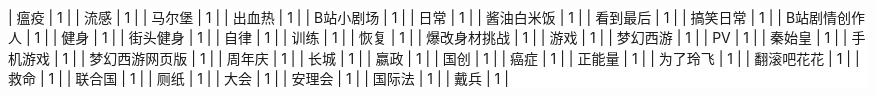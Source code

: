 | 瘟疫 | 1 |
| 流感 | 1 |
| 马尔堡 | 1 |
| 出血热 | 1 |
| B站小剧场 | 1 |
| 日常 | 1 |
| 酱油白米饭 | 1 |
| 看到最后 | 1 |
| 搞笑日常 | 1 |
| B站剧情创作人 | 1 |
| 健身 | 1 |
| 街头健身 | 1 |
| 自律 | 1 |
| 训练 | 1 |
| 恢复 | 1 |
| 爆改身材挑战 | 1 |
| 游戏 | 1 |
| 梦幻西游 | 1 |
| PV | 1 |
| 秦始皇 | 1 |
| 手机游戏 | 1 |
| 梦幻西游网页版 | 1 |
| 周年庆 | 1 |
| 长城 | 1 |
| 嬴政 | 1 |
| 国创 | 1 |
| 癌症 | 1 |
| 正能量 | 1 |
| 为了玲飞 | 1 |
| 翻滚吧花花 | 1 |
| 救命 | 1 |
| 联合国 | 1 |
| 厕纸 | 1 |
| 大会 | 1 |
| 安理会 | 1 |
| 国际法 | 1 |
| 戴兵 | 1 |